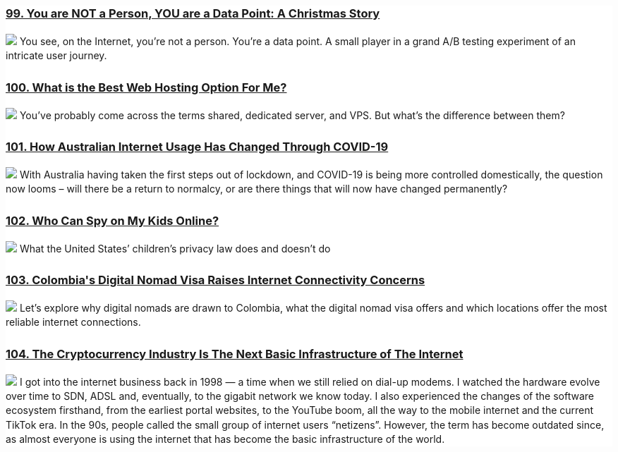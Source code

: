 ### [99. You are NOT a Person, YOU are a Data Point: A Christmas Story](https://hackernoon.com/you-are-not-a-person-you-are-a-data-point-a-christmas-story)
![](https://cdn.hackernoon.com/images/dFW9aLMnLpgfjylixlaQdWQLp2C3-u903ogi.jpeg)
You see, on the Internet, you’re not a person. You’re a data point. A small player in a grand A/B testing experiment of an intricate user journey.

### [100. What is the Best Web Hosting Option For Me?](https://hackernoon.com/what-is-the-best-web-hosting-option-for-me)
![](https://cdn.hackernoon.com/images/Ypdd2zdgN8XDBX9XVlJ5pD5uxJK2-me92jc8.jpeg)
You’ve probably come across the terms shared, dedicated server, and VPS. But what’s the difference between them? 

### [101. How Australian Internet Usage Has Changed Through COVID-19](https://hackernoon.com/how-australian-internet-usage-has-changed-through-covid-19-x5r3yey)
![](https://cdn.hackernoon.com/drafts/rehg3vdj.png)
With Australia having taken the first steps out of lockdown, and COVID-19 is being more controlled domestically, the question now looms – will there be a return to normalcy, or are there things that will now have changed permanently?

### [102. Who Can Spy on My Kids Online?](https://hackernoon.com/who-can-spy-on-my-kids-online-or2131wy)
![](https://cdn.hackernoon.com/drafts/cn1x3vlh.png)
What the United States’ children’s privacy law does and doesn’t do

### [103. Colombia's Digital Nomad Visa Raises Internet Connectivity Concerns](https://hackernoon.com/colombias-digital-nomad-visa-raises-internet-connectivity-concerns)
![](https://cdn.hackernoon.com/images/ZSnNpZ3GejgVSxqs3EyP38vlsLL2-pqa3pkc.jpeg)
Let’s explore why digital nomads are drawn to Colombia, what the digital nomad visa offers and which locations offer the most reliable internet connections. 

### [104. The Cryptocurrency Industry Is The Next Basic Infrastructure of The Internet](https://hackernoon.com/the-cryptocurrency-industry-is-the-next-basic-infrastructure-of-the-internet-w11j3783)
![](https://cdn.hackernoon.com/images/XyDK4xhGcmPtuzVFiaF8d8dJeEG2-rom35g9.jpeg)
I got into the internet business back in 1998 — a time when we still relied on dial-up modems. I watched the hardware evolve over time to SDN, ADSL and, eventually, to the gigabit network we know today. I also experienced the changes of the software ecosystem firsthand, from the earliest portal websites, to the YouTube boom, all the way to the mobile internet and the current TikTok era. In the 90s, people called the small group of internet users “netizens”. However, the term has become outdated since, as almost everyone is using the internet that has become the basic infrastructure of the world. 
